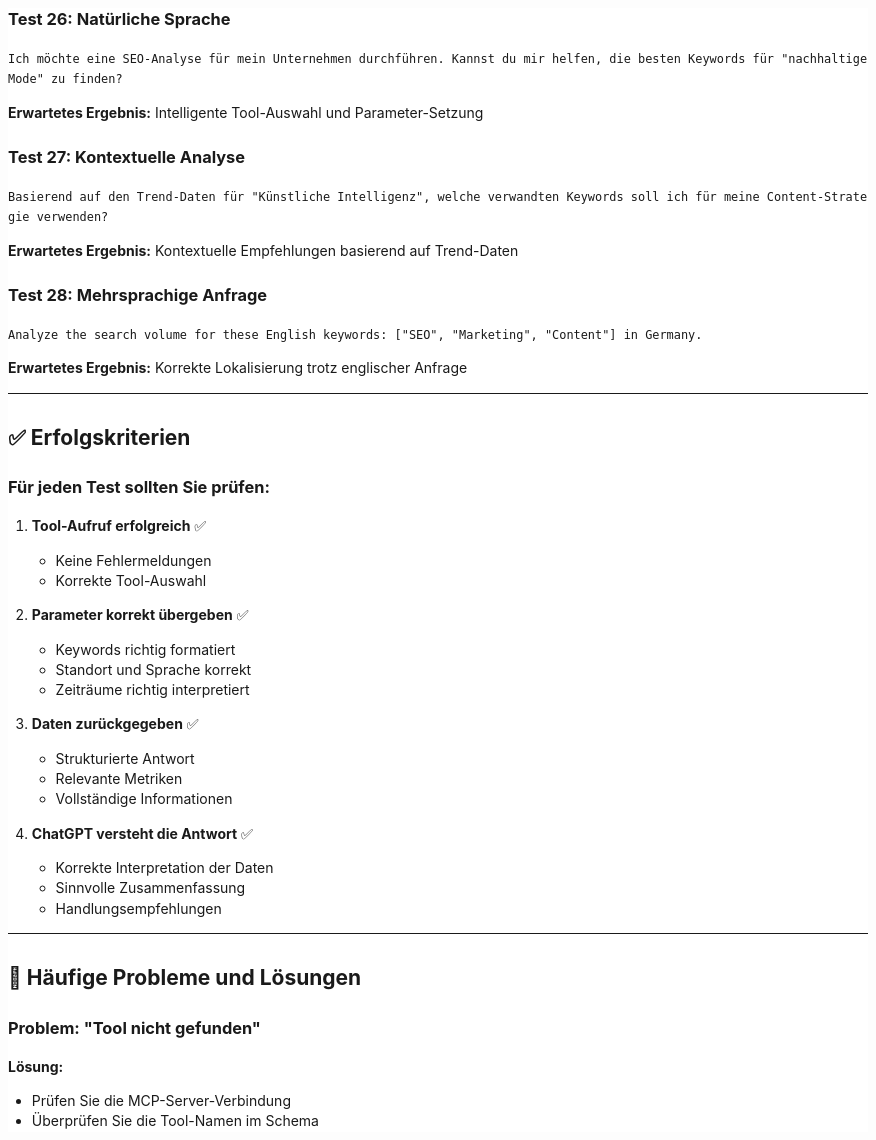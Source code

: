 ### Test 26: Natürliche Sprache
```
Ich möchte eine SEO-Analyse für mein Unternehmen durchführen. Kannst du mir helfen, die besten Keywords für "nachhaltige Mode" zu finden?
```
**Erwartetes Ergebnis:** Intelligente Tool-Auswahl und Parameter-Setzung

### Test 27: Kontextuelle Analyse
```
Basierend auf den Trend-Daten für "Künstliche Intelligenz", welche verwandten Keywords soll ich für meine Content-Strategie verwenden?
```
**Erwartetes Ergebnis:** Kontextuelle Empfehlungen basierend auf Trend-Daten

### Test 28: Mehrsprachige Anfrage
```
Analyze the search volume for these English keywords: ["SEO", "Marketing", "Content"] in Germany.
```
**Erwartetes Ergebnis:** Korrekte Lokalisierung trotz englischer Anfrage

---

## ✅ **Erfolgskriterien**

### Für jeden Test sollten Sie prüfen:

1. **Tool-Aufruf erfolgreich** ✅
   - Keine Fehlermeldungen
   - Korrekte Tool-Auswahl

2. **Parameter korrekt übergeben** ✅
   - Keywords richtig formatiert
   - Standort und Sprache korrekt
   - Zeiträume richtig interpretiert

3. **Daten zurückgegeben** ✅
   - Strukturierte Antwort
   - Relevante Metriken
   - Vollständige Informationen

4. **ChatGPT versteht die Antwort** ✅
   - Korrekte Interpretation der Daten
   - Sinnvolle Zusammenfassung
   - Handlungsempfehlungen

---

## 🚨 **Häufige Probleme und Lösungen**

### Problem: "Tool nicht gefunden"
**Lösung:** 
- Prüfen Sie die MCP-Server-Verbindung
- Überprüfen Sie die Tool-Namen im Schema
